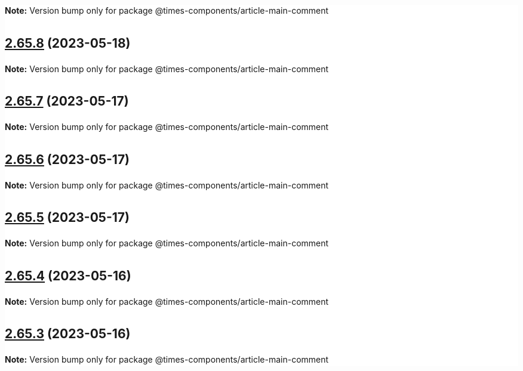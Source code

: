 **Note:** Version bump only for package @times-components/article-main-comment





## [2.65.8](https://github.com/newsuk/times-components/compare/@times-components/article-main-comment@2.65.7...@times-components/article-main-comment@2.65.8) (2023-05-18)

**Note:** Version bump only for package @times-components/article-main-comment





## [2.65.7](https://github.com/newsuk/times-components/compare/@times-components/article-main-comment@2.65.6...@times-components/article-main-comment@2.65.7) (2023-05-17)

**Note:** Version bump only for package @times-components/article-main-comment





## [2.65.6](https://github.com/newsuk/times-components/compare/@times-components/article-main-comment@2.65.5...@times-components/article-main-comment@2.65.6) (2023-05-17)

**Note:** Version bump only for package @times-components/article-main-comment





## [2.65.5](https://github.com/newsuk/times-components/compare/@times-components/article-main-comment@2.65.4...@times-components/article-main-comment@2.65.5) (2023-05-17)

**Note:** Version bump only for package @times-components/article-main-comment





## [2.65.4](https://github.com/newsuk/times-components/compare/@times-components/article-main-comment@2.65.3...@times-components/article-main-comment@2.65.4) (2023-05-16)

**Note:** Version bump only for package @times-components/article-main-comment





## [2.65.3](https://github.com/newsuk/times-components/compare/@times-components/article-main-comment@2.65.2...@times-components/article-main-comment@2.65.3) (2023-05-16)

**Note:** Version bump only for package @times-components/article-main-comment
